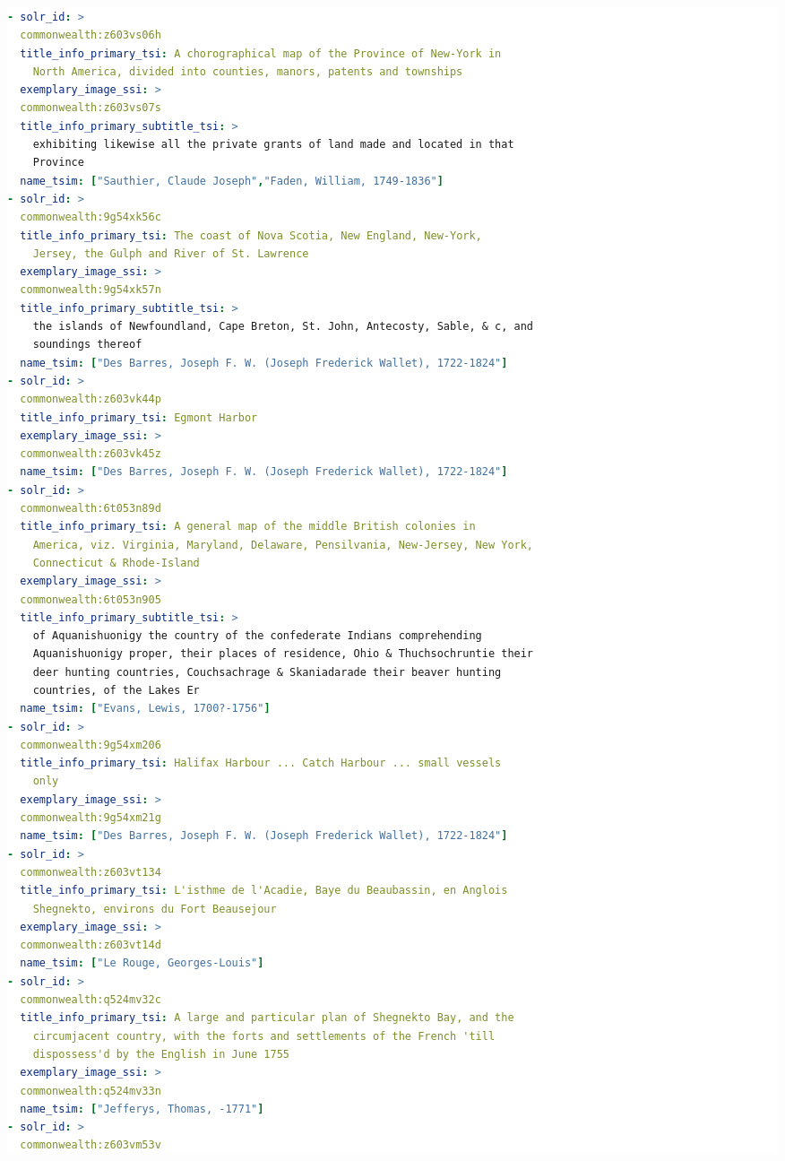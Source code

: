 ```yaml
- solr_id: > 
  commonwealth:z603vs06h
  title_info_primary_tsi: A chorographical map of the Province of New-York in
    North America, divided into counties, manors, patents and townships
  exemplary_image_ssi: > 
  commonwealth:z603vs07s
  title_info_primary_subtitle_tsi: > 
    exhibiting likewise all the private grants of land made and located in that
    Province
  name_tsim: ["Sauthier, Claude Joseph","Faden, William, 1749-1836"]
- solr_id: > 
  commonwealth:9g54xk56c
  title_info_primary_tsi: The coast of Nova Scotia, New England, New-York,
    Jersey, the Gulph and River of St. Lawrence
  exemplary_image_ssi: > 
  commonwealth:9g54xk57n
  title_info_primary_subtitle_tsi: > 
    the islands of Newfoundland, Cape Breton, St. John, Antecosty, Sable, & c, and
    soundings thereof
  name_tsim: ["Des Barres, Joseph F. W. (Joseph Frederick Wallet), 1722-1824"]
- solr_id: > 
  commonwealth:z603vk44p
  title_info_primary_tsi: Egmont Harbor
  exemplary_image_ssi: > 
  commonwealth:z603vk45z
  name_tsim: ["Des Barres, Joseph F. W. (Joseph Frederick Wallet), 1722-1824"]
- solr_id: > 
  commonwealth:6t053n89d
  title_info_primary_tsi: A general map of the middle British colonies in
    America, viz. Virginia, Maryland, Delaware, Pensilvania, New-Jersey, New York,
    Connecticut & Rhode-Island
  exemplary_image_ssi: > 
  commonwealth:6t053n905
  title_info_primary_subtitle_tsi: > 
    of Aquanishuonigy the country of the confederate Indians comprehending
    Aquanishuonigy proper, their places of residence, Ohio & Thuchsochruntie their
    deer hunting countries, Couchsachrage & Skaniadarade their beaver hunting
    countries, of the Lakes Er
  name_tsim: ["Evans, Lewis, 1700?-1756"]
- solr_id: > 
  commonwealth:9g54xm206
  title_info_primary_tsi: Halifax Harbour ... Catch Harbour ... small vessels
    only
  exemplary_image_ssi: > 
  commonwealth:9g54xm21g
  name_tsim: ["Des Barres, Joseph F. W. (Joseph Frederick Wallet), 1722-1824"]
- solr_id: > 
  commonwealth:z603vt134
  title_info_primary_tsi: L'isthme de l'Acadie, Baye du Beaubassin, en Anglois
    Shegnekto, environs du Fort Beausejour
  exemplary_image_ssi: > 
  commonwealth:z603vt14d
  name_tsim: ["Le Rouge, Georges-Louis"]
- solr_id: > 
  commonwealth:q524mv32c
  title_info_primary_tsi: A large and particular plan of Shegnekto Bay, and the
    circumjacent country, with the forts and settlements of the French 'till
    dispossess'd by the English in June 1755
  exemplary_image_ssi: > 
  commonwealth:q524mv33n
  name_tsim: ["Jefferys, Thomas, -1771"]
- solr_id: > 
  commonwealth:z603vm53v
```